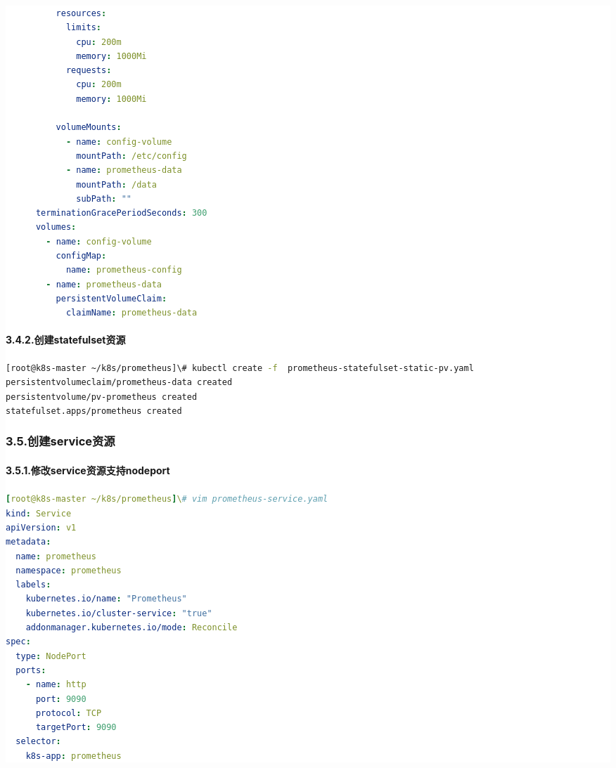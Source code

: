 ```yaml
          resources:
            limits:
              cpu: 200m
              memory: 1000Mi
            requests:
              cpu: 200m
              memory: 1000Mi

          volumeMounts:
            - name: config-volume
              mountPath: /etc/config
            - name: prometheus-data
              mountPath: /data
              subPath: ""
      terminationGracePeriodSeconds: 300
      volumes:
        - name: config-volume
          configMap:
            name: prometheus-config
        - name: prometheus-data
          persistentVolumeClaim:
            claimName: prometheus-data
```

#### 3.4.2.创建statefulset资源

```sh
[root@k8s-master ~/k8s/prometheus]\# kubectl create -f  prometheus-statefulset-static-pv.yaml 
persistentvolumeclaim/prometheus-data created
persistentvolume/pv-prometheus created
statefulset.apps/prometheus created
```

### 3.5.创建service资源

#### 3.5.1.修改service资源支持nodeport

```yaml
[root@k8s-master ~/k8s/prometheus]\# vim prometheus-service.yaml 
kind: Service
apiVersion: v1
metadata:
  name: prometheus
  namespace: prometheus
  labels:
    kubernetes.io/name: "Prometheus"
    kubernetes.io/cluster-service: "true"
    addonmanager.kubernetes.io/mode: Reconcile
spec:
  type: NodePort
  ports:
    - name: http
      port: 9090
      protocol: TCP
      targetPort: 9090
  selector:
    k8s-app: prometheus
```
